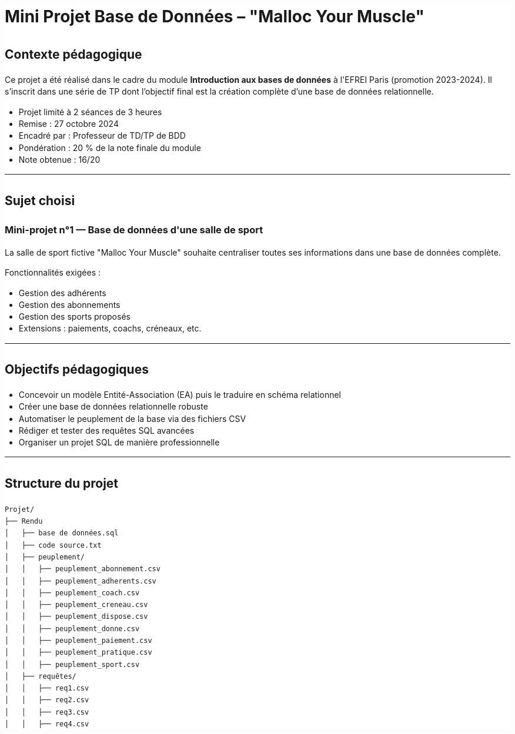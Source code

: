 # Mini Projet Base de Données – "Malloc Your Muscle"

## Contexte pédagogique

Ce projet a été réalisé dans le cadre du module **Introduction aux bases de données** à l'EFREI Paris (promotion 2023-2024). Il s’inscrit dans une série de TP dont l’objectif final est la création complète d’une base de données relationnelle.

- Projet limité à 2 séances de 3 heures
- Remise : 27 octobre 2024
- Encadré par : Professeur de TD/TP de BDD
- Pondération : 20 % de la note finale du module
- Note obtenue : 16/20

---

## Sujet choisi

### Mini-projet n°1 — Base de données d'une salle de sport

La salle de sport fictive "Malloc Your Muscle" souhaite centraliser toutes ses informations dans une base de données complète.

Fonctionnalités exigées :
- Gestion des adhérents
- Gestion des abonnements
- Gestion des sports proposés
- Extensions : paiements, coachs, créneaux, etc.

---

## Objectifs pédagogiques

- Concevoir un modèle Entité-Association (EA) puis le traduire en schéma relationnel
- Créer une base de données relationnelle robuste
- Automatiser le peuplement de la base via des fichiers CSV
- Rédiger et tester des requêtes SQL avancées
- Organiser un projet SQL de manière professionnelle

---

## Structure du projet

```
Projet/
├── Rendu
│   ├── base de données.sql
│   ├── code source.txt
│   ├── peuplement/
│   │   ├── peuplement_abonnement.csv
│   │   ├── peuplement_adherents.csv
│   │   ├── peuplement_coach.csv
│   │   ├── peuplement_creneau.csv
│   │   ├── peuplement_dispose.csv
│   │   ├── peuplement_donne.csv
│   │   ├── peuplement_paiement.csv
│   │   ├── peuplement_pratique.csv
│   │   ├── peuplement_sport.csv
│   ├── requêtes/
│   │   ├── req1.csv
│   │   ├── req2.csv
│   │   ├── req3.csv
│   │   ├── req4.csv
```